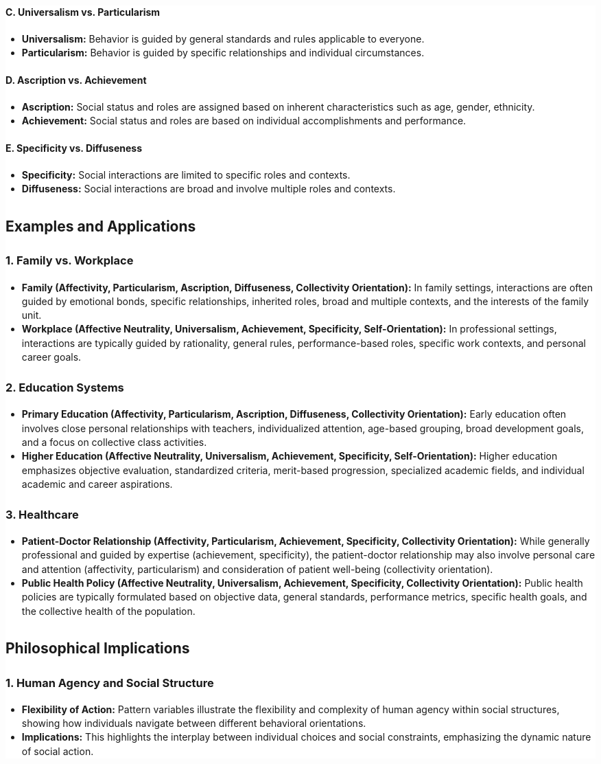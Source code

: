#### C. Universalism vs. Particularism
- **Universalism:** Behavior is guided by general standards and rules applicable to everyone.
- **Particularism:** Behavior is guided by specific relationships and individual circumstances.

#### D. Ascription vs. Achievement
- **Ascription:** Social status and roles are assigned based on inherent characteristics such as age, gender, ethnicity.
- **Achievement:** Social status and roles are based on individual accomplishments and performance.

#### E. Specificity vs. Diffuseness
- **Specificity:** Social interactions are limited to specific roles and contexts.
- **Diffuseness:** Social interactions are broad and involve multiple roles and contexts.

## Examples and Applications

### 1. Family vs. Workplace
- **Family (Affectivity, Particularism, Ascription, Diffuseness, Collectivity Orientation):** In family settings, interactions are often guided by emotional bonds, specific relationships, inherited roles, broad and multiple contexts, and the interests of the family unit.
- **Workplace (Affective Neutrality, Universalism, Achievement, Specificity, Self-Orientation):** In professional settings, interactions are typically guided by rationality, general rules, performance-based roles, specific work contexts, and personal career goals.

### 2. Education Systems
- **Primary Education (Affectivity, Particularism, Ascription, Diffuseness, Collectivity Orientation):** Early education often involves close personal relationships with teachers, individualized attention, age-based grouping, broad development goals, and a focus on collective class activities.
- **Higher Education (Affective Neutrality, Universalism, Achievement, Specificity, Self-Orientation):** Higher education emphasizes objective evaluation, standardized criteria, merit-based progression, specialized academic fields, and individual academic and career aspirations.

### 3. Healthcare
- **Patient-Doctor Relationship (Affectivity, Particularism, Achievement, Specificity, Collectivity Orientation):** While generally professional and guided by expertise (achievement, specificity), the patient-doctor relationship may also involve personal care and attention (affectivity, particularism) and consideration of patient well-being (collectivity orientation).
- **Public Health Policy (Affective Neutrality, Universalism, Achievement, Specificity, Collectivity Orientation):** Public health policies are typically formulated based on objective data, general standards, performance metrics, specific health goals, and the collective health of the population.

## Philosophical Implications

### 1. Human Agency and Social Structure
- **Flexibility of Action:** Pattern variables illustrate the flexibility and complexity of human agency within social structures, showing how individuals navigate between different behavioral orientations.
- **Implications:** This highlights the interplay between individual choices and social constraints, emphasizing the dynamic nature of social action.

